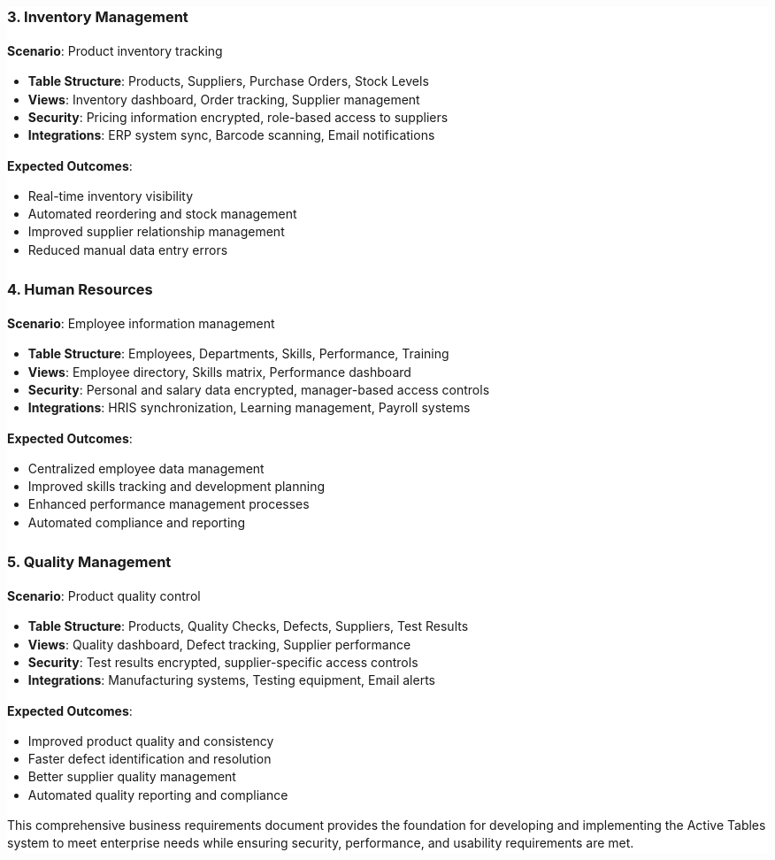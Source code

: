 ### 3. Inventory Management
**Scenario**: Product inventory tracking
- **Table Structure**: Products, Suppliers, Purchase Orders, Stock Levels
- **Views**: Inventory dashboard, Order tracking, Supplier management
- **Security**: Pricing information encrypted, role-based access to suppliers
- **Integrations**: ERP system sync, Barcode scanning, Email notifications

**Expected Outcomes**:
- Real-time inventory visibility
- Automated reordering and stock management
- Improved supplier relationship management
- Reduced manual data entry errors

### 4. Human Resources
**Scenario**: Employee information management
- **Table Structure**: Employees, Departments, Skills, Performance, Training
- **Views**: Employee directory, Skills matrix, Performance dashboard
- **Security**: Personal and salary data encrypted, manager-based access controls
- **Integrations**: HRIS synchronization, Learning management, Payroll systems

**Expected Outcomes**:
- Centralized employee data management
- Improved skills tracking and development planning
- Enhanced performance management processes
- Automated compliance and reporting

### 5. Quality Management
**Scenario**: Product quality control
- **Table Structure**: Products, Quality Checks, Defects, Suppliers, Test Results
- **Views**: Quality dashboard, Defect tracking, Supplier performance
- **Security**: Test results encrypted, supplier-specific access controls
- **Integrations**: Manufacturing systems, Testing equipment, Email alerts

**Expected Outcomes**:
- Improved product quality and consistency
- Faster defect identification and resolution
- Better supplier quality management
- Automated quality reporting and compliance

This comprehensive business requirements document provides the foundation for developing and implementing the Active Tables system to meet enterprise needs while ensuring security, performance, and usability requirements are met.